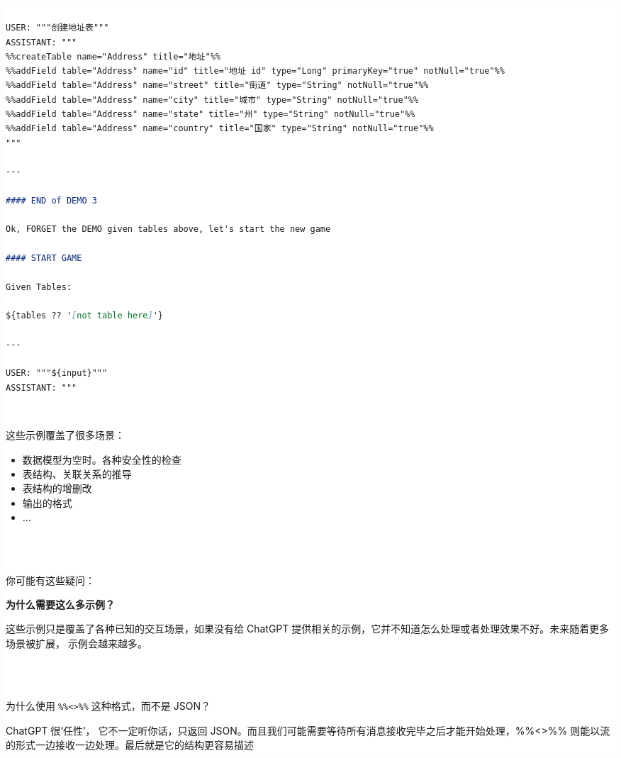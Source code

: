 ```markdown

USER: """创建地址表"""
ASSISTANT: """
%%createTable name="Address" title="地址"%%
%%addField table="Address" name="id" title="地址 id" type="Long" primaryKey="true" notNull="true"%%
%%addField table="Address" name="street" title="街道" type="String" notNull="true"%%
%%addField table="Address" name="city" title="城市" type="String" notNull="true"%%
%%addField table="Address" name="state" title="州" type="String" notNull="true"%%
%%addField table="Address" name="country" title="国家" type="String" notNull="true"%%
"""

---

#### END of DEMO 3

Ok, FORGET the DEMO given tables above, let's start the new game

#### START GAME

Given Tables:

${tables ?? '[not table here]'}

---

USER: """${input}"""
ASSISTANT: """
```

<br>

这些示例覆盖了很多场景：

- 数据模型为空时。各种安全性的检查
- 表结构、关联关系的推导
- 表结构的增删改
- 输出的格式
- …

<br>
<br>

你可能有这些疑问：

**为什么需要这么多示例？**

这些示例只是覆盖了各种已知的交互场景，如果没有给 ChatGPT 提供相关的示例，它并不知道怎么处理或者处理效果不好。未来随着更多场景被扩展， 示例会越来越多。

<br>
<br>

为什么使用 `%%<>%%` 这种格式，而不是 JSON？

ChatGPT 很‘任性’， 它不一定听你话，只返回 JSON。而且我们可能需要等待所有消息接收完毕之后才能开始处理，%%<>%% 则能以流的形式一边接收一边处理。最后就是它的结构更容易描述
